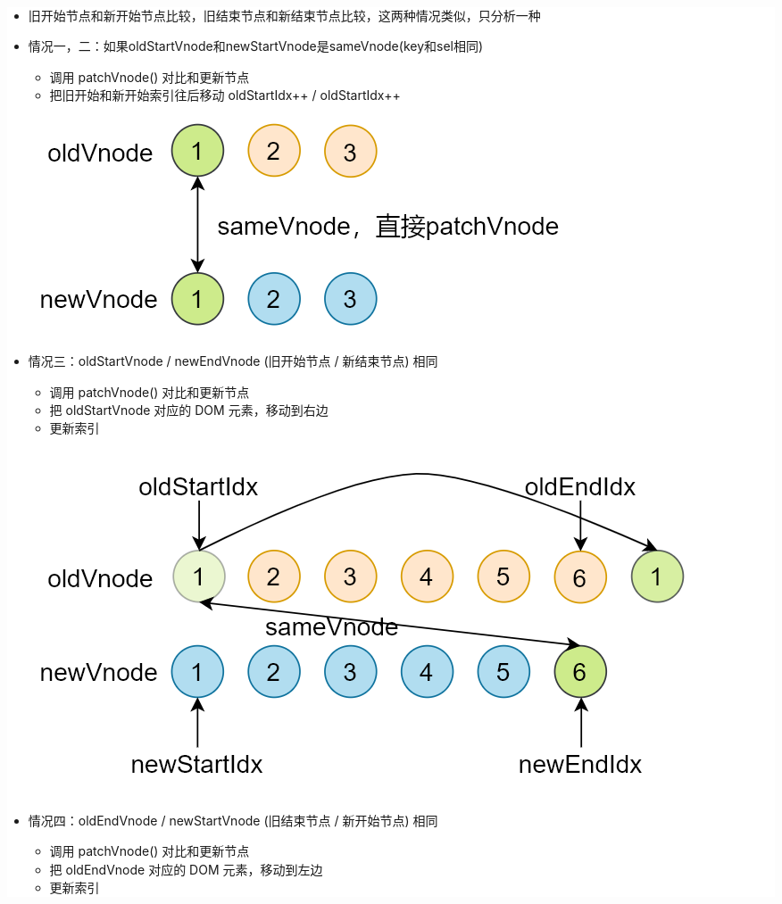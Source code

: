   - 旧开始节点和新开始节点比较，旧结束节点和新结束节点比较，这两种情况类似，只分析一种

  - 情况一，二：如果oldStartVnode和newStartVnode是sameVnode(key和sel相同)

    - 调用 patchVnode() 对比和更新节点
    - 把旧开始和新开始索引往后移动  oldStartIdx++ / oldStartIdx++

    ![3](../images/image-202205251603.png)

  - 情况三：oldStartVnode / newEndVnode (旧开始节点 / 新结束节点) 相同

    - 调用 patchVnode() 对比和更新节点
    - 把 oldStartVnode 对应的 DOM 元素，移动到右边
    - 更新索引

    ![4](../images/image-202205251604.png)

  - 情况四：oldEndVnode / newStartVnode (旧结束节点 / 新开始节点) 相同

    - 调用 patchVnode() 对比和更新节点
     - 把 oldEndVnode 对应的 DOM 元素，移动到左边
     - 更新索引
